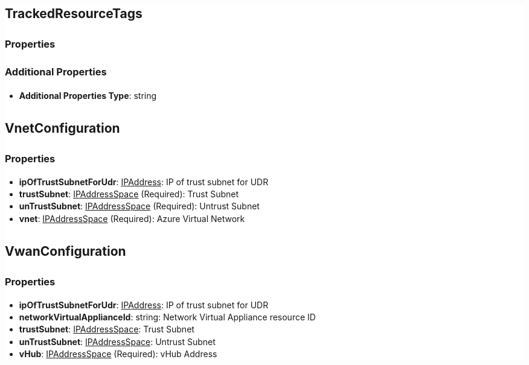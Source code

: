 ## TrackedResourceTags
### Properties
### Additional Properties
* **Additional Properties Type**: string

## VnetConfiguration
### Properties
* **ipOfTrustSubnetForUdr**: [IPAddress](#ipaddress): IP of trust subnet for UDR
* **trustSubnet**: [IPAddressSpace](#ipaddressspace) (Required): Trust Subnet
* **unTrustSubnet**: [IPAddressSpace](#ipaddressspace) (Required): Untrust Subnet
* **vnet**: [IPAddressSpace](#ipaddressspace) (Required): Azure Virtual Network

## VwanConfiguration
### Properties
* **ipOfTrustSubnetForUdr**: [IPAddress](#ipaddress): IP of trust subnet for UDR
* **networkVirtualApplianceId**: string: Network Virtual Appliance resource ID
* **trustSubnet**: [IPAddressSpace](#ipaddressspace): Trust Subnet
* **unTrustSubnet**: [IPAddressSpace](#ipaddressspace): Untrust Subnet
* **vHub**: [IPAddressSpace](#ipaddressspace) (Required): vHub Address

